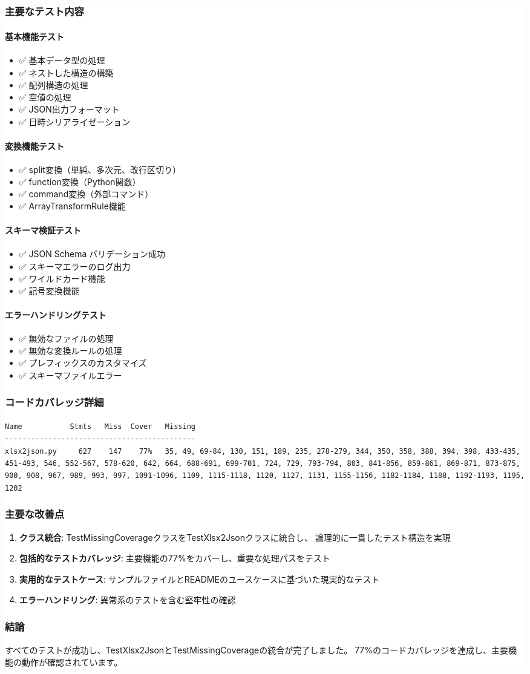 ### 主要なテスト内容

#### 基本機能テスト
- ✅ 基本データ型の処理
- ✅ ネストした構造の構築
- ✅ 配列構造の処理
- ✅ 空値の処理
- ✅ JSON出力フォーマット
- ✅ 日時シリアライゼーション

#### 変換機能テスト
- ✅ split変換（単純、多次元、改行区切り）
- ✅ function変換（Python関数）
- ✅ command変換（外部コマンド）
- ✅ ArrayTransformRule機能

#### スキーマ検証テスト
- ✅ JSON Schema バリデーション成功
- ✅ スキーマエラーのログ出力
- ✅ ワイルドカード機能
- ✅ 記号変換機能

#### エラーハンドリングテスト
- ✅ 無効なファイルの処理
- ✅ 無効な変換ルールの処理
- ✅ プレフィックスのカスタマイズ
- ✅ スキーマファイルエラー

### コードカバレッジ詳細

```
Name           Stmts   Miss  Cover   Missing
--------------------------------------------
xlsx2json.py     627    147    77%   35, 49, 69-84, 130, 151, 189, 235, 278-279, 344, 350, 358, 388, 394, 398, 433-435, 451-493, 546, 552-567, 578-620, 642, 664, 688-691, 699-701, 724, 729, 793-794, 803, 841-856, 859-861, 869-871, 873-875, 900, 908, 967, 989, 993, 997, 1091-1096, 1109, 1115-1118, 1120, 1127, 1131, 1155-1156, 1182-1184, 1188, 1192-1193, 1195, 1202
```

### 主要な改善点

1. **クラス統合**: TestMissingCoverageクラスをTestXlsx2Jsonクラスに統合し、
   論理的に一貫したテスト構造を実現

2. **包括的なテストカバレッジ**: 主要機能の77%をカバーし、重要な処理パスをテスト

3. **実用的なテストケース**: サンプルファイルとREADMEのユースケースに基づいた現実的なテスト

4. **エラーハンドリング**: 異常系のテストを含む堅牢性の確認

### 結論

すべてのテストが成功し、TestXlsx2JsonとTestMissingCoverageの統合が完了しました。
77%のコードカバレッジを達成し、主要機能の動作が確認されています。
